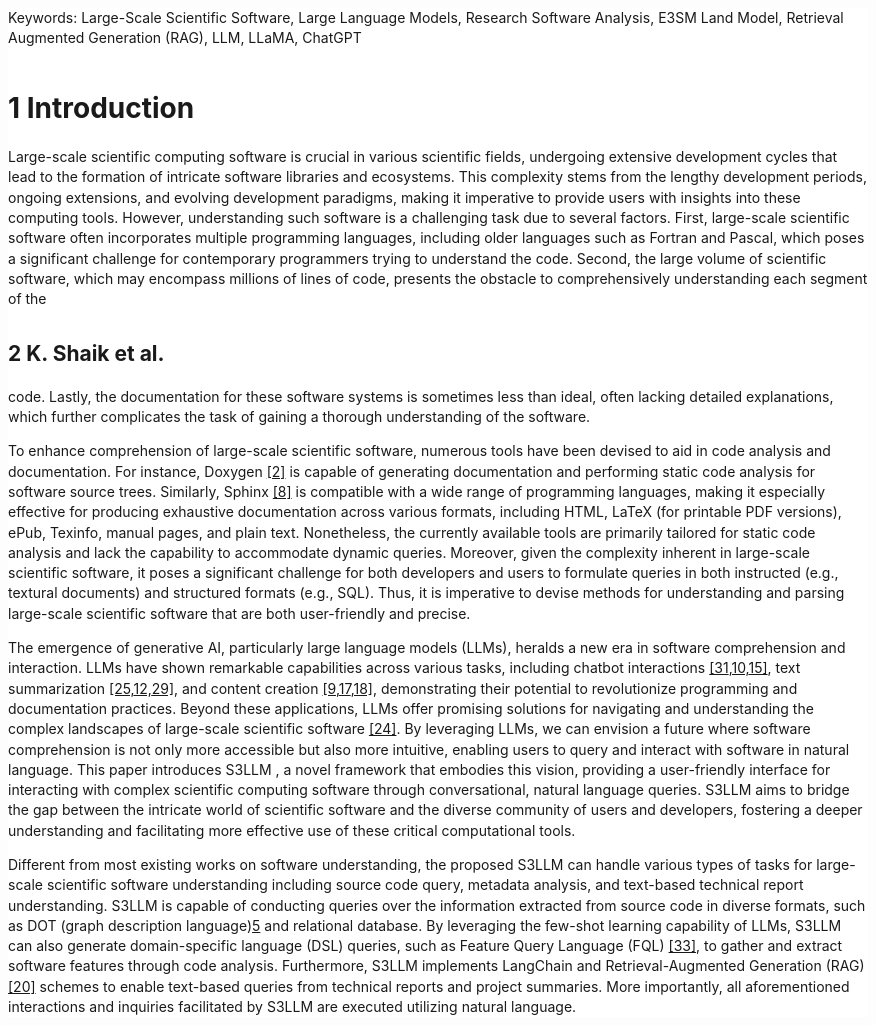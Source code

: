Keywords: Large-Scale Scientific Software, Large Language Models, Research Software Analysis, E3SM Land Model, Retrieval Augmented Generation (RAG), LLM, LLaMA, ChatGPT

# 1 Introduction

Large-scale scientific computing software is crucial in various scientific fields, undergoing extensive development cycles that lead to the formation of intricate software libraries and ecosystems. This complexity stems from the lengthy development periods, ongoing extensions, and evolving development paradigms, making it imperative to provide users with insights into these computing tools. However, understanding such software is a challenging task due to several factors. First, large-scale scientific software often incorporates multiple programming languages, including older languages such as Fortran and Pascal, which poses a significant challenge for contemporary programmers trying to understand the code. Second, the large volume of scientific software, which may encompass millions of lines of code, presents the obstacle to comprehensively understanding each segment of the

## 2 K. Shaik et al.

code. Lastly, the documentation for these software systems is sometimes less than ideal, often lacking detailed explanations, which further complicates the task of gaining a thorough understanding of the software.

To enhance comprehension of large-scale scientific software, numerous tools have been devised to aid in code analysis and documentation. For instance, Doxygen [\[2\]](#page-12-0) is capable of generating documentation and performing static code analysis for software source trees. Similarly, Sphinx [\[8\]](#page-12-1) is compatible with a wide range of programming languages, making it especially effective for producing exhaustive documentation across various formats, including HTML, LaTeX (for printable PDF versions), ePub, Texinfo, manual pages, and plain text. Nonetheless, the currently available tools are primarily tailored for static code analysis and lack the capability to accommodate dynamic queries. Moreover, given the complexity inherent in large-scale scientific software, it poses a significant challenge for both developers and users to formulate queries in both instructed (e.g., textural documents) and structured formats (e.g., SQL). Thus, it is imperative to devise methods for understanding and parsing large-scale scientific software that are both user-friendly and precise.

The emergence of generative AI, particularly large language models (LLMs), heralds a new era in software comprehension and interaction. LLMs have shown remarkable capabilities across various tasks, including chatbot interactions [\[31](#page-13-0)[,10,](#page-12-2)[15\]](#page-12-3), text summarization [\[25,](#page-13-1)[12,](#page-12-4)[29\]](#page-13-2), and content creation [\[9,](#page-12-5)[17](#page-12-6)[,18\]](#page-12-7), demonstrating their potential to revolutionize programming and documentation practices. Beyond these applications, LLMs offer promising solutions for navigating and understanding the complex landscapes of large-scale scientific software [\[24\]](#page-13-3). By leveraging LLMs, we can envision a future where software comprehension is not only more accessible but also more intuitive, enabling users to query and interact with software in natural language. This paper introduces S3LLM , a novel framework that embodies this vision, providing a user-friendly interface for interacting with complex scientific computing software through conversational, natural language queries. S3LLM aims to bridge the gap between the intricate world of scientific software and the diverse community of users and developers, fostering a deeper understanding and facilitating more effective use of these critical computational tools.

Different from most existing works on software understanding, the proposed S3LLM can handle various types of tasks for large-scale scientific software understanding including source code query, metadata analysis, and text-based technical report understanding. S3LLM is capable of conducting queries over the information extracted from source code in diverse formats, such as DOT (graph description language)[5](#page-1-0) and relational database. By leveraging the few-shot learning capability of LLMs, S3LLM can also generate domain-specific language (DSL) queries, such as Feature Query Language (FQL) [\[33\]](#page-13-4), to gather and extract software features through code analysis. Furthermore, S3LLM implements LangChain and Retrieval-Augmented Generation (RAG) [\[20\]](#page-13-5) schemes to enable text-based queries from technical reports and project summaries. More importantly, all aforementioned interactions and inquiries facilitated by S3LLM are executed utilizing natural language.
